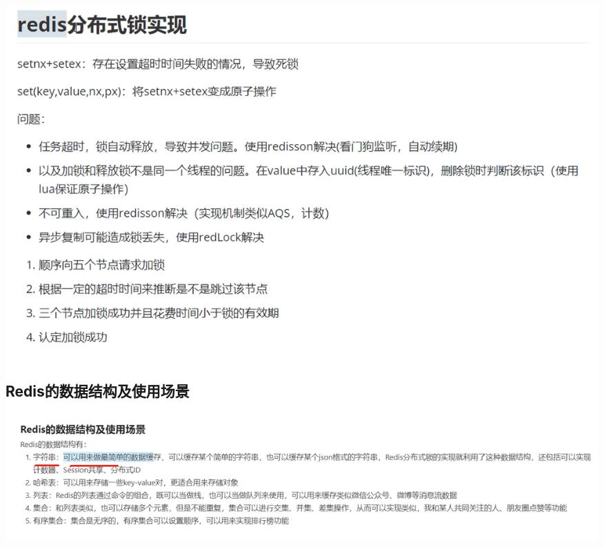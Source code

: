 ![image-20210816144237645](Redis面试题.assets/image-20210816144237645.png)











## Redis的数据结构及使用场景

![image-20210816130026044](Redis面试题.assets/image-20210816130026044.png)
